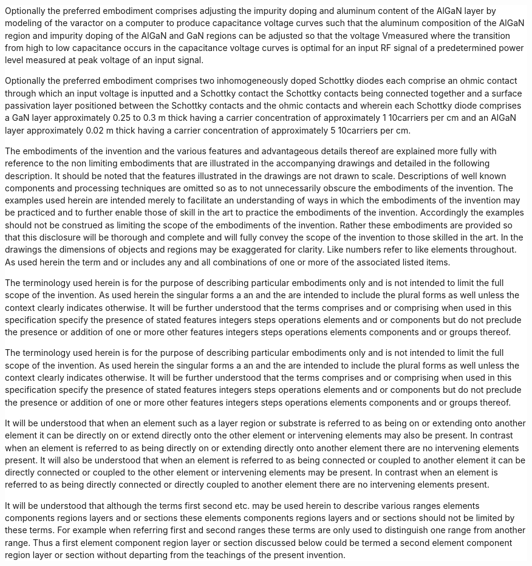 Optionally the preferred embodiment comprises adjusting the impurity doping and aluminum content of the AlGaN layer by modeling of the varactor on a computer to produce capacitance voltage curves such that the aluminum composition of the AlGaN region and impurity doping of the AlGaN and GaN regions can be adjusted so that the voltage Vmeasured where the transition from high to low capacitance occurs in the capacitance voltage curves is optimal for an input RF signal of a predetermined power level measured at peak voltage of an input signal.

Optionally the preferred embodiment comprises two inhomogeneously doped Schottky diodes each comprise an ohmic contact through which an input voltage is inputted and a Schottky contact the Schottky contacts being connected together and a surface passivation layer positioned between the Schottky contacts and the ohmic contacts and wherein each Schottky diode comprises a GaN layer approximately 0.25 to 0.3 m thick having a carrier concentration of approximately 1 10carriers per cm and an AlGaN layer approximately 0.02 m thick having a carrier concentration of approximately 5 10carriers per cm.

The embodiments of the invention and the various features and advantageous details thereof are explained more fully with reference to the non limiting embodiments that are illustrated in the accompanying drawings and detailed in the following description. It should be noted that the features illustrated in the drawings are not drawn to scale. Descriptions of well known components and processing techniques are omitted so as to not unnecessarily obscure the embodiments of the invention. The examples used herein are intended merely to facilitate an understanding of ways in which the embodiments of the invention may be practiced and to further enable those of skill in the art to practice the embodiments of the invention. Accordingly the examples should not be construed as limiting the scope of the embodiments of the invention. Rather these embodiments are provided so that this disclosure will be thorough and complete and will fully convey the scope of the invention to those skilled in the art. In the drawings the dimensions of objects and regions may be exaggerated for clarity. Like numbers refer to like elements throughout. As used herein the term and or includes any and all combinations of one or more of the associated listed items.

The terminology used herein is for the purpose of describing particular embodiments only and is not intended to limit the full scope of the invention. As used herein the singular forms a an and the are intended to include the plural forms as well unless the context clearly indicates otherwise. It will be further understood that the terms comprises and or comprising when used in this specification specify the presence of stated features integers steps operations elements and or components but do not preclude the presence or addition of one or more other features integers steps operations elements components and or groups thereof.

The terminology used herein is for the purpose of describing particular embodiments only and is not intended to limit the full scope of the invention. As used herein the singular forms a an and the are intended to include the plural forms as well unless the context clearly indicates otherwise. It will be further understood that the terms comprises and or comprising when used in this specification specify the presence of stated features integers steps operations elements and or components but do not preclude the presence or addition of one or more other features integers steps operations elements components and or groups thereof.

It will be understood that when an element such as a layer region or substrate is referred to as being on or extending onto another element it can be directly on or extend directly onto the other element or intervening elements may also be present. In contrast when an element is referred to as being directly on or extending directly onto another element there are no intervening elements present. It will also be understood that when an element is referred to as being connected or coupled to another element it can be directly connected or coupled to the other element or intervening elements may be present. In contrast when an element is referred to as being directly connected or directly coupled to another element there are no intervening elements present.

It will be understood that although the terms first second etc. may be used herein to describe various ranges elements components regions layers and or sections these elements components regions layers and or sections should not be limited by these terms. For example when referring first and second ranges these terms are only used to distinguish one range from another range. Thus a first element component region layer or section discussed below could be termed a second element component region layer or section without departing from the teachings of the present invention.
